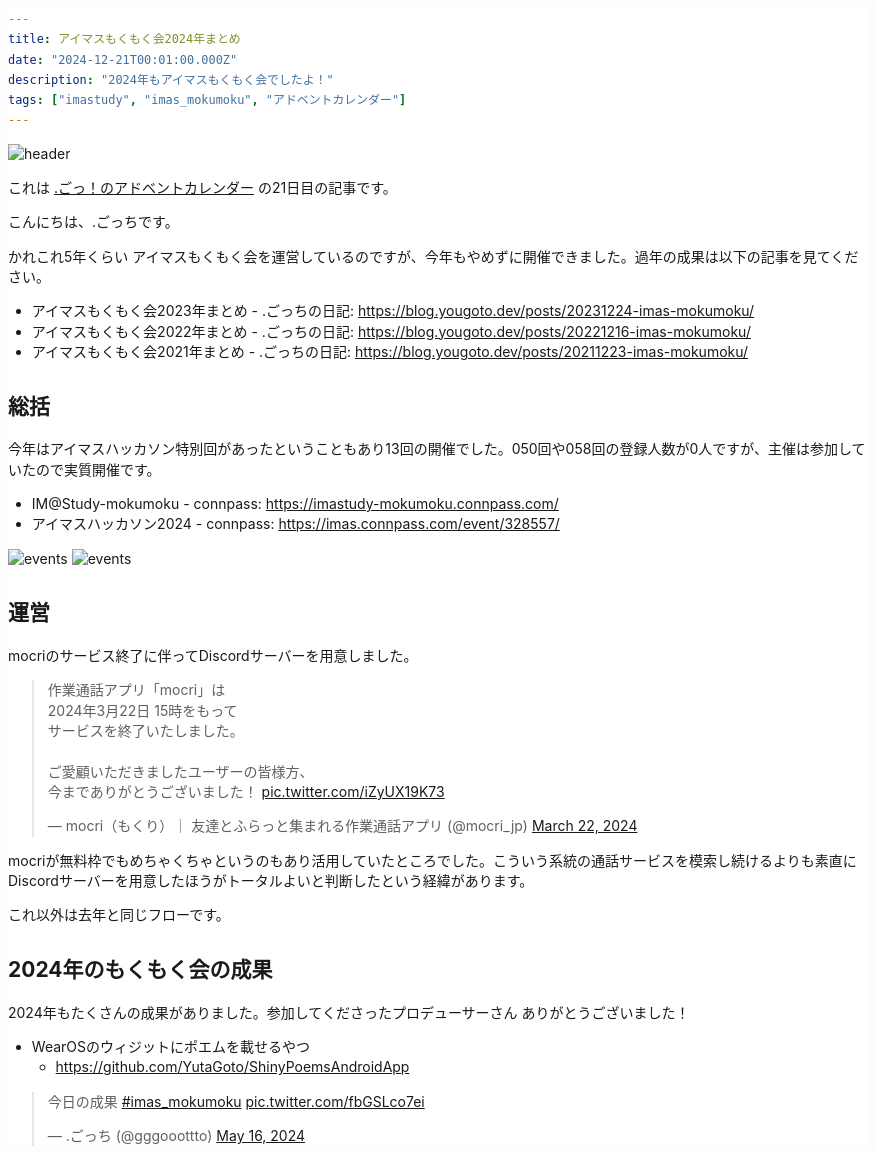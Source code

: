 ```yaml
---
title: アイマスもくもく会2024年まとめ
date: "2024-12-21T00:01:00.000Z"
description: "2024年もアイマスもくもく会でしたよ！"
tags: ["imastudy", "imas_mokumoku", "アドベントカレンダー"]
---
```


<img width="720" alt="header" src="/assets/images/posts/20241221-imas-mokumoku/header.png">

これは [.ごっ！のアドベントカレンダー](https://adventar.org/calendars/10323) の21日目の記事です。

こんにちは、.ごっちです。

かれこれ5年くらい アイマスもくもく会を運営しているのですが、今年もやめずに開催できました。過年の成果は以下の記事を見てください。

- アイマスもくもく会2023年まとめ - .ごっちの日記: https://blog.yougoto.dev/posts/20231224-imas-mokumoku/
- アイマスもくもく会2022年まとめ - .ごっちの日記: https://blog.yougoto.dev/posts/20221216-imas-mokumoku/
- アイマスもくもく会2021年まとめ - .ごっちの日記: https://blog.yougoto.dev/posts/20211223-imas-mokumoku/

## 総括

今年はアイマスハッカソン特別回があったということもあり13回の開催でした。050回や058回の登録人数が0人ですが、主催は参加していたので実質開催です。

- IM@Study-mokumoku - connpass: https://imastudy-mokumoku.connpass.com/
- アイマスハッカソン2024 - connpass: https://imas.connpass.com/event/328557/

<img width="480" alt="events" src="/assets/images/posts/20241221-imas-mokumoku/event1.png">

<img width="480" alt="events" src="/assets/images/posts/20241221-imas-mokumoku/event2.png">

## 運営

mocriのサービス終了に伴ってDiscordサーバーを用意しました。

<blockquote class="twitter-tweet"><p lang="ja" dir="ltr">作業通話アプリ「mocri」は<br>2024年3月22日 15時をもって<br>サービスを終了いたしました。<br><br>ご愛顧いただきましたユーザーの皆様方、<br>今までありがとうございました！ <a href="https://t.co/iZyUX19K73">pic.twitter.com/iZyUX19K73</a></p>&mdash; mocri（もくり）｜ 友達とふらっと集まれる作業通話アプリ (@mocri_jp) <a href="https://twitter.com/mocri_jp/status/1771057106474729693?ref_src=twsrc%5Etfw">March 22, 2024</a></blockquote>

mocriが無料枠でもめちゃくちゃというのもあり活用していたところでした。こういう系統の通話サービスを模索し続けるよりも素直にDiscordサーバーを用意したほうがトータルよいと判断したという経緯があります。

これ以外は去年と同じフローです。

## 2024年のもくもく会の成果

2024年もたくさんの成果がありました。参加してくださったプロデューサーさん ありがとうございました！

- WearOSのウィジットにポエムを載せるやつ
    - https://github.com/YutaGoto/ShinyPoemsAndroidApp

<blockquote class="twitter-tweet"><p lang="ja" dir="ltr">今日の成果 <a href="https://twitter.com/hashtag/imas_mokumoku?src=hash&amp;ref_src=twsrc%5Etfw">#imas_mokumoku</a> <a href="https://t.co/fbGSLco7ei">pic.twitter.com/fbGSLco7ei</a></p>&mdash; .ごっち (@gggooottto) <a href="https://twitter.com/gggooottto/status/1791085939189792868?ref_src=twsrc%5Etfw">May 16, 2024</a></blockquote>
